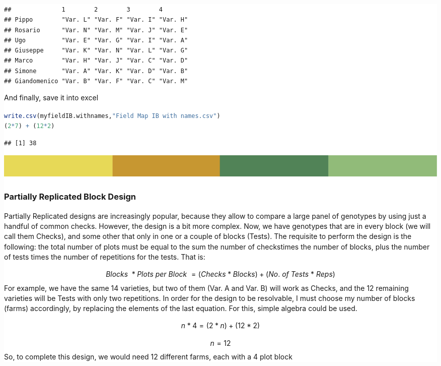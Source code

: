```
##              1        2        3        4       
## Pippo        "Var. L" "Var. F" "Var. I" "Var. H"
## Rosario      "Var. N" "Var. M" "Var. J" "Var. E"
## Ugo          "Var. E" "Var. G" "Var. I" "Var. A"
## Giuseppe     "Var. K" "Var. N" "Var. L" "Var. G"
## Marco        "Var. H" "Var. J" "Var. C" "Var. D"
## Simone       "Var. A" "Var. K" "Var. D" "Var. B"
## Giandomenico "Var. B" "Var. F" "Var. C" "Var. M"
```

And finally, save it into excel


```r
write.csv(myfieldIB.withnames,"Field Map IB with names.csv")
(2*7) + (12*2)
```

```
## [1] 38
```


 ![](rsrstrip.png)
 

### Partially Replicated Block Design

Partially Replicated designs are increasingly popular, because they allow to compare a large panel of genotypes by using just a handful of common checks. However, the design is a bit more complex. Now, we have genotypes that are in every block (we will call them Checks), and some other that only in one or a couple of blocks (Tests). The requisite to perform the design is the following: the total number of plots must be equal to the sum the number of checkstimes the number of blocks, plus the number of tests times the number of repetitions for the tests. That is:



$$
  Blocks\ * Plots\ per\  Block\ =  ( Checks * Blocks) +  (No.\ of\  Tests\ *\  Reps)
$$
For example, we have the same 14 varieties, but two of them (Var. A and Var. B) will work as Checks, and the 12 remaining varieties will be Tests with only  two repetitions. In order for the design to be resolvable, I must choose my number of blocks (farms) accordingly, by replacing the elements of the last equation. For this, simple algebra could be used. 

$$
n*4 = (2*n) + (12*2)
$$

$$
n= 12
$$
So, to complete this design, we would need 12 different farms, each with a 4 plot block
